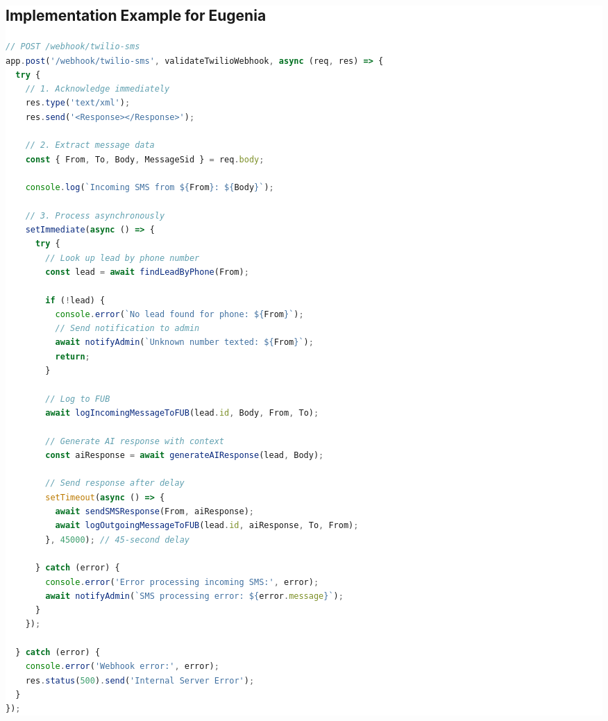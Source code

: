 ## Implementation Example for Eugenia

```javascript
// POST /webhook/twilio-sms
app.post('/webhook/twilio-sms', validateTwilioWebhook, async (req, res) => {
  try {
    // 1. Acknowledge immediately
    res.type('text/xml');
    res.send('<Response></Response>');

    // 2. Extract message data
    const { From, To, Body, MessageSid } = req.body;
    
    console.log(`Incoming SMS from ${From}: ${Body}`);

    // 3. Process asynchronously
    setImmediate(async () => {
      try {
        // Look up lead by phone number
        const lead = await findLeadByPhone(From);
        
        if (!lead) {
          console.error(`No lead found for phone: ${From}`);
          // Send notification to admin
          await notifyAdmin(`Unknown number texted: ${From}`);
          return;
        }

        // Log to FUB
        await logIncomingMessageToFUB(lead.id, Body, From, To);

        // Generate AI response with context
        const aiResponse = await generateAIResponse(lead, Body);

        // Send response after delay
        setTimeout(async () => {
          await sendSMSResponse(From, aiResponse);
          await logOutgoingMessageToFUB(lead.id, aiResponse, To, From);
        }, 45000); // 45-second delay

      } catch (error) {
        console.error('Error processing incoming SMS:', error);
        await notifyAdmin(`SMS processing error: ${error.message}`);
      }
    });

  } catch (error) {
    console.error('Webhook error:', error);
    res.status(500).send('Internal Server Error');
  }
});
```
